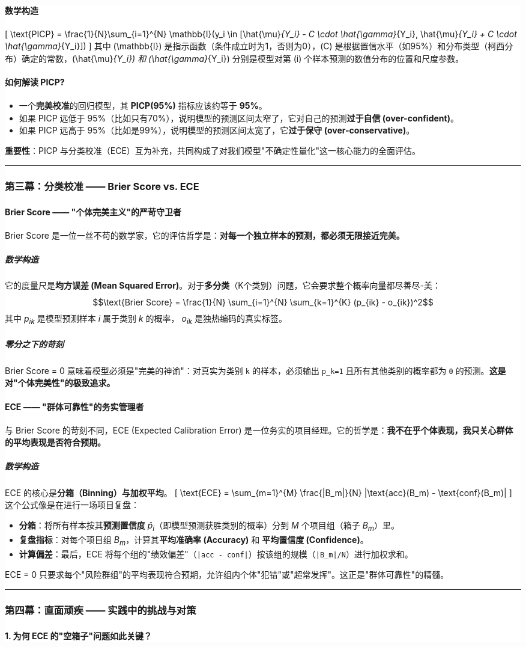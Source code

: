 #### **数学构造**
\[
\text{PICP} = \frac{1}{N}\sum_{i=1}^{N} \mathbb{I}(y_i \in [\hat{\mu}_{Y_i} - C \cdot \hat{\gamma}_{Y_i}, \hat{\mu}_{Y_i} + C \cdot \hat{\gamma}_{Y_i}])
\]
其中 \(\mathbb{I}\) 是指示函数（条件成立时为1，否则为0），\(C\) 是根据置信水平（如95%）和分布类型（柯西分布）确定的常数，\(\hat{\mu}_{Y_i}\) 和 \(\hat{\gamma}_{Y_i}\) 分别是模型对第 \(i\) 个样本预测的数值分布的位置和尺度参数。

#### **如何解读 PICP?**
-   一个**完美校准**的回归模型，其 **PICP(95%)** 指标应该约等于 **95%**。
-   如果 PICP 远低于 95%（比如只有70%），说明模型的预测区间太窄了，它对自己的预测**过于自信 (over-confident)**。
-   如果 PICP 远高于 95%（比如是99%），说明模型的预测区间太宽了，它**过于保守 (over-conservative)**。

**重要性**：PICP 与分类校准（ECE）互为补充，共同构成了对我们模型"不确定性量化"这一核心能力的全面评估。

---

### **第三幕：分类校准 —— Brier Score vs. ECE**

#### **Brier Score —— "个体完美主义"的严苛守卫者**

Brier Score 是一位一丝不苟的数学家，它的评估哲学是：**对每一个独立样本的预测，都必须无限接近完美。**

##### **数学构造**
它的度量尺是**均方误差 (Mean Squared Error)**。对于**多分类**（K个类别）问题，它会要求整个概率向量都尽善尽-美：
$$\text{Brier Score} = \frac{1}{N} \sum_{i=1}^{N} \sum_{k=1}^{K} (p_{ik} - o_{ik})^2$$
其中 $p_{ik}$ 是模型预测样本 $i$ 属于类别 $k$ 的概率， $o_{ik}$ 是独热编码的真实标签。

##### **零分之下的苛刻**
Brier Score = 0 意味着模型必须是"完美的神谕"：对真实为类别 `k` 的样本，必须输出 `p_k=1` 且所有其他类别的概率都为 `0` 的预测。**这是对"个体完美性"的极致追求。**

#### **ECE —— "群体可靠性"的务实管理者**

与 Brier Score 的苛刻不同，ECE (Expected Calibration Error) 是一位务实的项目经理。它的哲学是：**我不在乎个体表现，我只关心群体的平均表现是否符合预期。**

##### **数学构造**
ECE 的核心是**分箱（Binning）**与**加权平均**。
\[
\text{ECE} = \sum_{m=1}^{M} \frac{|B_m|}{N} |\text{acc}(B_m) - \text{conf}(B_m)|
\]
这个公式像是在进行一场项目复盘：
* **分箱**：将所有样本按其**预测置信度** $\hat{p}_i$（即模型预测获胜类别的概率）分到 $M$ 个项目组（箱子 $B_m$）里。
* **复盘指标**：对每个项目组 $B_m$，计算其**平均准确率 (Accuracy)** 和 **平均置信度 (Confidence)**。
* **计算偏差**：最后，ECE 将每个组的"绩效偏差"（`|acc - conf|`）按该组的规模（`|B_m|/N`）进行加权求和。

ECE = 0 只要求每个"风险群组"的平均表现符合预期，允许组内个体"犯错"或"超常发挥"。这正是"群体可靠性"的精髓。

---

### **第四幕：直面顽疾 —— 实践中的挑战与对策**

#### **1. 为何 ECE 的"空箱子"问题如此关键？**
